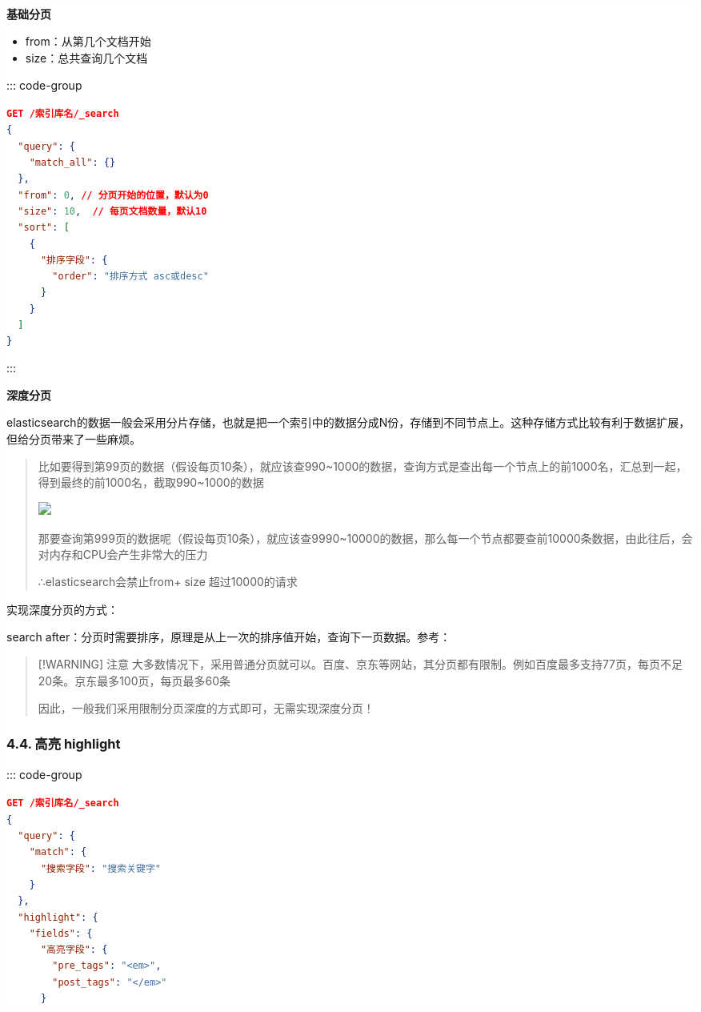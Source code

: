 **基础分页**

+ from：从第几个文档开始
+ size：总共查询几个文档

::: code-group
``` json
GET /索引库名/_search
{
  "query": {
    "match_all": {}
  },
  "from": 0, // 分页开始的位置，默认为0
  "size": 10,  // 每页文档数量，默认10
  "sort": [
    {
      "排序字段": {
        "order": "排序方式 asc或desc"
      }
    }
  ]
}
```
:::

**深度分页**

elasticsearch的数据一般会采用分片存储，也就是把一个索引中的数据分成N份，存储到不同节点上。这种存储方式比较有利于数据扩展，但给分页带来了一些麻烦。

> 比如要得到第99页的数据（假设每页10条），就应该查990~1000的数据，查询方式是查出每一个节点上的前1000名，汇总到一起，得到最终的前1000名，截取990~1000的数据
>
> ![](https://cdn.nlark.com/yuque/0/2025/png/43219335/1739364518443-f82475c6-5213-4af8-82cf-f2fae230b62a.png)
>
> 那要查询第999页的数据呢（假设每页10条），就应该查9990~10000的数据，那么每一个节点都要查前10000条数据，由此往后，会对内存和CPU会产生非常大的压力
>
> ∴elasticsearch会禁止from+ size 超过10000的请求
>

实现深度分页的方式：

search after：分页时需要排序，原理是从上一次的排序值开始，查询下一页数据。参考：
<Linkcard url="https://www.elastic.co/guide/en/elasticsearch/reference/7.12/paginate-search-results.html" title="文档" description="https://www.elastic.co/……/7.12/paginate-search-results.html" logo="https://markdown-my.oss-cn-beijing.aliyuncs.com/picture/202502271506732.png"></Linkcard>

>[!WARNING] 注意
> 大多数情况下，采用普通分页就可以。百度、京东等网站，其分页都有限制。例如百度最多支持77页，每页不足20条。京东最多100页，每页最多60条 
>
>因此，一般我们采用限制分页深度的方式即可，无需实现深度分页！


### 4.4. 高亮 highlight
::: code-group
``` json
GET /索引库名/_search
{
  "query": {
    "match": {
      "搜索字段": "搜索关键字"
    }
  },
  "highlight": {
    "fields": {
      "高亮字段": {
        "pre_tags": "<em>",
        "post_tags": "</em>"
      }
```